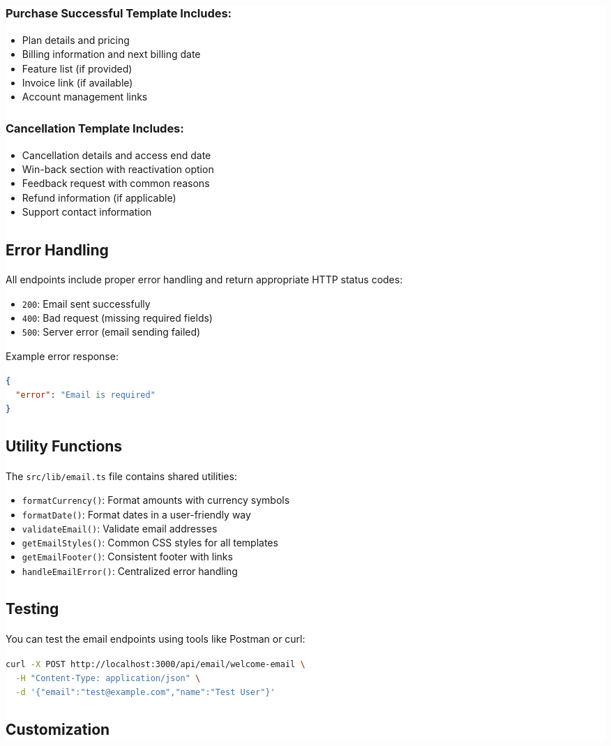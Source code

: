 ### Purchase Successful Template Includes:
- Plan details and pricing
- Billing information and next billing date
- Feature list (if provided)
- Invoice link (if available)
- Account management links

### Cancellation Template Includes:
- Cancellation details and access end date
- Win-back section with reactivation option
- Feedback request with common reasons
- Refund information (if applicable)
- Support contact information

## Error Handling

All endpoints include proper error handling and return appropriate HTTP status codes:

- `200`: Email sent successfully
- `400`: Bad request (missing required fields)
- `500`: Server error (email sending failed)

Example error response:
```json
{
  "error": "Email is required"
}
```

## Utility Functions

The `src/lib/email.ts` file contains shared utilities:

- `formatCurrency()`: Format amounts with currency symbols
- `formatDate()`: Format dates in a user-friendly way
- `validateEmail()`: Validate email addresses
- `getEmailStyles()`: Common CSS styles for all templates
- `getEmailFooter()`: Consistent footer with links
- `handleEmailError()`: Centralized error handling

## Testing

You can test the email endpoints using tools like Postman or curl:

```bash
curl -X POST http://localhost:3000/api/email/welcome-email \
  -H "Content-Type: application/json" \
  -d '{"email":"test@example.com","name":"Test User"}'
```

## Customization
